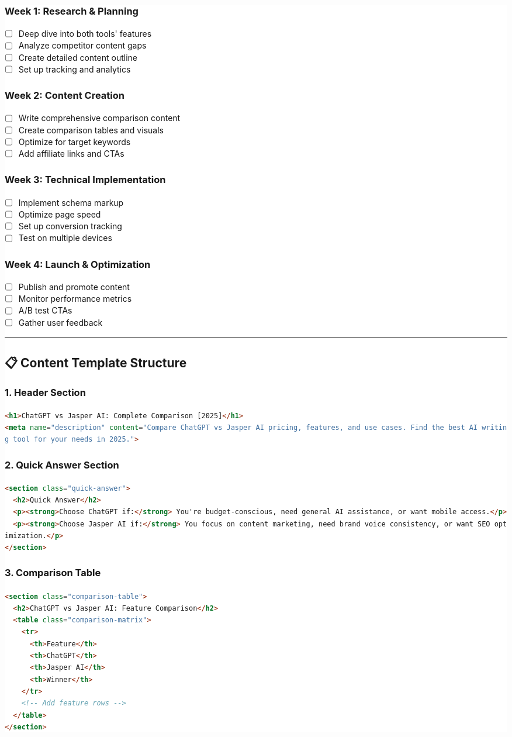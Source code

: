 ### **Week 1: Research & Planning**
- [ ] Deep dive into both tools' features
- [ ] Analyze competitor content gaps
- [ ] Create detailed content outline
- [ ] Set up tracking and analytics

### **Week 2: Content Creation**
- [ ] Write comprehensive comparison content
- [ ] Create comparison tables and visuals
- [ ] Optimize for target keywords
- [ ] Add affiliate links and CTAs

### **Week 3: Technical Implementation**
- [ ] Implement schema markup
- [ ] Optimize page speed
- [ ] Set up conversion tracking
- [ ] Test on multiple devices

### **Week 4: Launch & Optimization**
- [ ] Publish and promote content
- [ ] Monitor performance metrics
- [ ] A/B test CTAs
- [ ] Gather user feedback

---

## 📋 Content Template Structure

### **1. Header Section**
```html
<h1>ChatGPT vs Jasper AI: Complete Comparison [2025]</h1>
<meta name="description" content="Compare ChatGPT vs Jasper AI pricing, features, and use cases. Find the best AI writing tool for your needs in 2025.">
```

### **2. Quick Answer Section**
```html
<section class="quick-answer">
  <h2>Quick Answer</h2>
  <p><strong>Choose ChatGPT if:</strong> You're budget-conscious, need general AI assistance, or want mobile access.</p>
  <p><strong>Choose Jasper AI if:</strong> You focus on content marketing, need brand voice consistency, or want SEO optimization.</p>
</section>
```

### **3. Comparison Table**
```html
<section class="comparison-table">
  <h2>ChatGPT vs Jasper AI: Feature Comparison</h2>
  <table class="comparison-matrix">
    <tr>
      <th>Feature</th>
      <th>ChatGPT</th>
      <th>Jasper AI</th>
      <th>Winner</th>
    </tr>
    <!-- Add feature rows -->
  </table>
</section>
```
